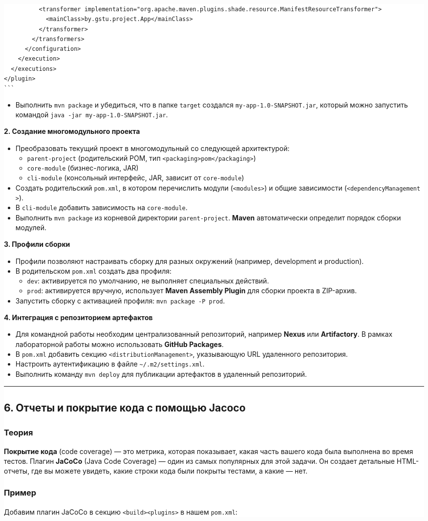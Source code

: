               <transformer implementation="org.apache.maven.plugins.shade.resource.ManifestResourceTransformer">
                <mainClass>by.gstu.project.App</mainClass>
              </transformer>
            </transformers>
          </configuration>
        </execution>
      </executions>
    </plugin>
    ```
* Выполнить `mvn package` и убедиться, что в папке `target` создался `my-app-1.0-SNAPSHOT.jar`, который можно запустить командой `java -jar my-app-1.0-SNAPSHOT.jar`.

**2. Создание многомодульного проекта**
* Преобразовать текущий проект в многомодульный со следующей архитектурой:
    * `parent-project` (родительский POM, тип `<packaging>pom</packaging>`)
    * `core-module` (бизнес-логика, JAR)
    * `cli-module` (консольный интерфейс, JAR, зависит от `core-module`)
* Создать родительский `pom.xml`, в котором перечислить модули (`<modules>`) и общие зависимости (`<dependencyManagement>`).
* В `cli-module` добавить зависимость на `core-module`.
* Выполнить `mvn package` из корневой директории `parent-project`. **Maven** автоматически определит порядок сборки модулей.

**3. Профили сборки**
* Профили позволяют настраивать сборку для разных окружений (например, development и production).
* В родительском `pom.xml` создать два профиля:
    * `dev`: активируется по умолчанию, не выполняет специальных действий.
    * `prod`: активируется вручную, использует **Maven Assembly Plugin** для сборки проекта в ZIP-архив.
* Запустить сборку с активацией профиля: `mvn package -P prod`.

**4. Интеграция с репозиторием артефактов**
* Для командной работы необходим централизованный репозиторий, например **Nexus** или **Artifactory**. В рамках лабораторной работы можно использовать **GitHub Packages**.
* В `pom.xml` добавить секцию `<distributionManagement>`, указывающую URL удаленного репозитория.
* Настроить аутентификацию в файле `~/.m2/settings.xml`.
* Выполнить команду `mvn deploy` для публикации артефактов в удаленный репозиторий.

---

## 6\. Отчеты и покрытие кода с помощью Jacoco

### **Теория**

**Покрытие кода** (code coverage) — это метрика, которая показывает, какая часть вашего кода была выполнена во время тестов. Плагин **JaCoCo** (Java Code Coverage) — один из самых популярных для этой задачи. Он создает детальные HTML-отчеты, где вы можете увидеть, какие строки кода были покрыты тестами, а какие — нет.

### **Пример**

Добавим плагин JaCoCo в секцию `<build><plugins>` в нашем `pom.xml`:
